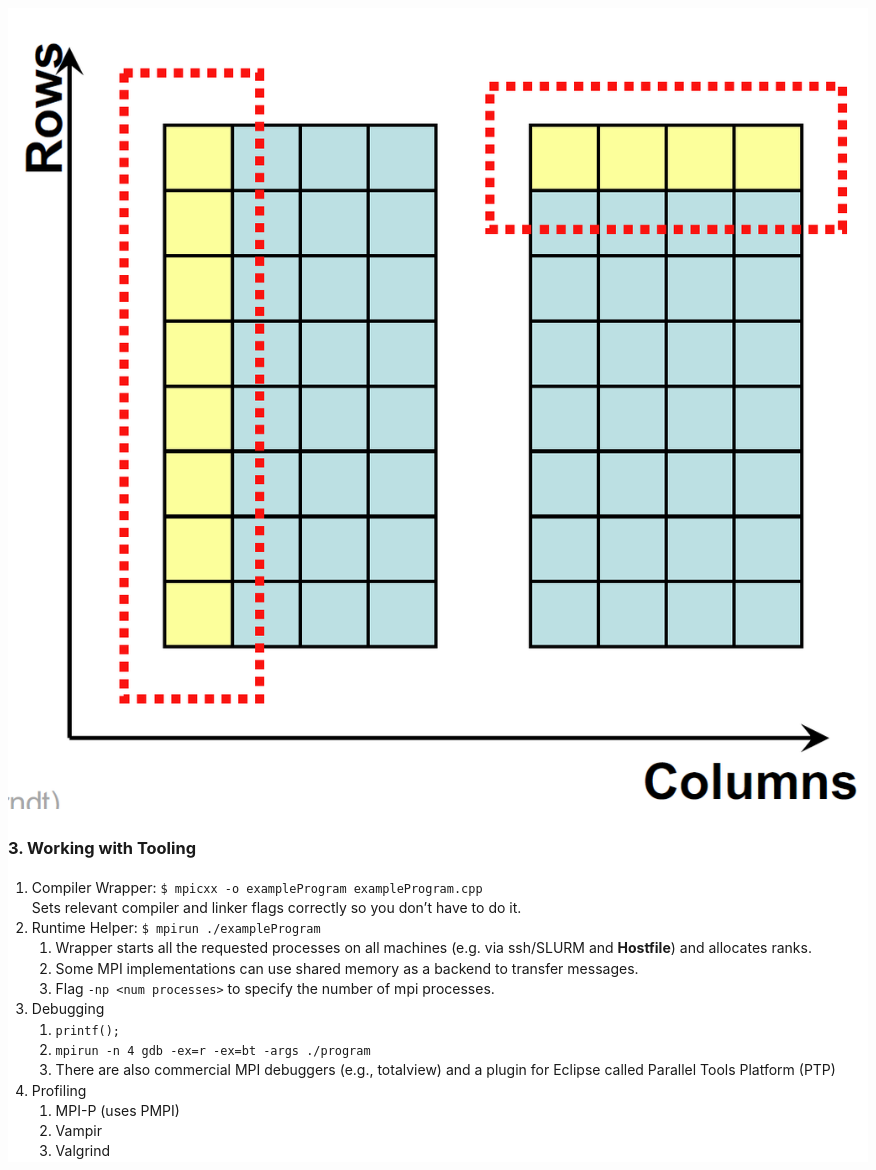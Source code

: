    ![Row and Column Communicators](images/Row%20and%20Column%20Comunicators.png)

### 3. Working with Tooling

1. Compiler Wrapper: `$ mpicxx -o exampleProgram exampleProgram.cpp`  
Sets relevant compiler and linker flags correctly so you don’t have to do it.
2. Runtime Helper: `$ mpirun ./exampleProgram`  
   1. Wrapper starts all the requested processes on all machines (e.g. via ssh/SLURM and **Hostfile**) and allocates ranks.  
   2. Some MPI implementations can use shared memory as a backend to transfer messages.  
   3. Flag `-np <num processes>` to specify the number of mpi processes.  
3. Debugging
   1. `printf();`
   2. `mpirun -n 4 gdb -ex=r -ex=bt -args ./program`
   3. There are also commercial MPI debuggers (e.g., totalview) and a plugin for Eclipse called Parallel Tools Platform (PTP)
4. Profiling
   1. MPI-P (uses PMPI)
   2. Vampir
   3. Valgrind
